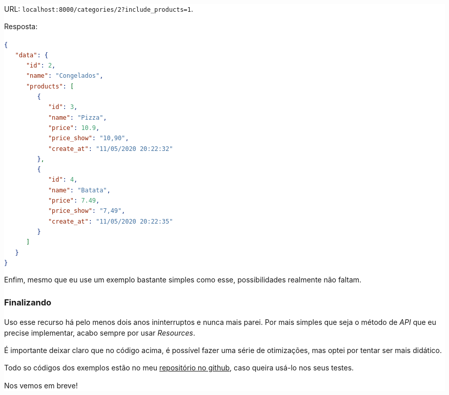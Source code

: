 URL: `localhost:8000/categories/2?include_products=1`.

Resposta:
```json
{
   "data": {
      "id": 2,
      "name": "Congelados",
      "products": [
         {
            "id": 3,
            "name": "Pizza",
            "price": 10.9,
            "price_show": "10,90",
            "create_at": "11/05/2020 20:22:32"
         },
         {
            "id": 4,
            "name": "Batata",
            "price": 7.49,
            "price_show": "7,49",
            "create_at": "11/05/2020 20:22:35"
         }
      ]
   }
}
```

Enfim, mesmo que eu use um exemplo bastante simples como esse, possibilidades realmente não faltam. 

### Finalizando

Uso esse recurso há pelo menos dois anos ininterruptos e nunca mais parei. Por mais simples que seja o método de _API_ que eu precise implementar, acabo sempre por usar _Resources_.

É importante deixar claro que no código acima, é possível fazer uma série de otimizações, mas optei por tentar ser mais didático.

Todo so códigos dos exemplos estão no meu [repositório no github](https://github.com/thiagomcw/laravel-storage-example), caso queira usá-lo nos seus testes.

Nos vemos em breve!
